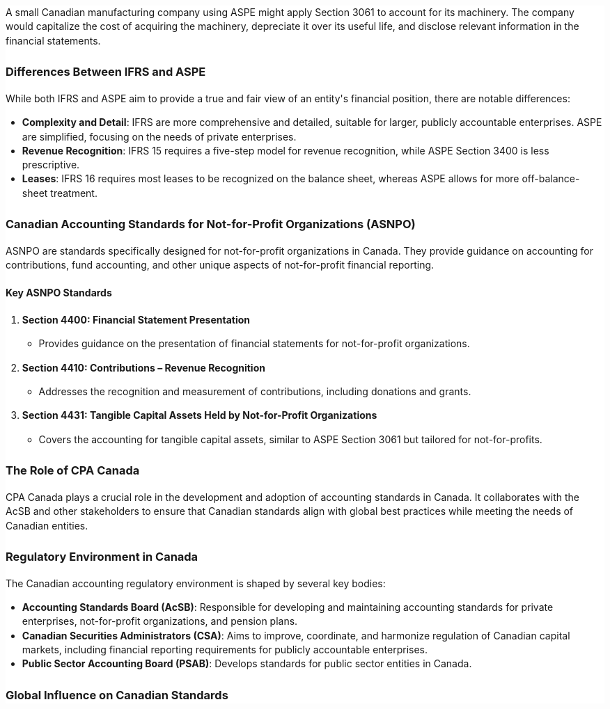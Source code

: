 A small Canadian manufacturing company using ASPE might apply Section 3061 to account for its machinery. The company would capitalize the cost of acquiring the machinery, depreciate it over its useful life, and disclose relevant information in the financial statements.

### Differences Between IFRS and ASPE

While both IFRS and ASPE aim to provide a true and fair view of an entity's financial position, there are notable differences:

- **Complexity and Detail**: IFRS are more comprehensive and detailed, suitable for larger, publicly accountable enterprises. ASPE are simplified, focusing on the needs of private enterprises.
- **Revenue Recognition**: IFRS 15 requires a five-step model for revenue recognition, while ASPE Section 3400 is less prescriptive.
- **Leases**: IFRS 16 requires most leases to be recognized on the balance sheet, whereas ASPE allows for more off-balance-sheet treatment.

### Canadian Accounting Standards for Not-for-Profit Organizations (ASNPO)

ASNPO are standards specifically designed for not-for-profit organizations in Canada. They provide guidance on accounting for contributions, fund accounting, and other unique aspects of not-for-profit financial reporting.

#### Key ASNPO Standards

1. **Section 4400: Financial Statement Presentation**
   - Provides guidance on the presentation of financial statements for not-for-profit organizations.

2. **Section 4410: Contributions – Revenue Recognition**
   - Addresses the recognition and measurement of contributions, including donations and grants.

3. **Section 4431: Tangible Capital Assets Held by Not-for-Profit Organizations**
   - Covers the accounting for tangible capital assets, similar to ASPE Section 3061 but tailored for not-for-profits.

### The Role of CPA Canada

CPA Canada plays a crucial role in the development and adoption of accounting standards in Canada. It collaborates with the AcSB and other stakeholders to ensure that Canadian standards align with global best practices while meeting the needs of Canadian entities.

### Regulatory Environment in Canada

The Canadian accounting regulatory environment is shaped by several key bodies:

- **Accounting Standards Board (AcSB)**: Responsible for developing and maintaining accounting standards for private enterprises, not-for-profit organizations, and pension plans.
- **Canadian Securities Administrators (CSA)**: Aims to improve, coordinate, and harmonize regulation of Canadian capital markets, including financial reporting requirements for publicly accountable enterprises.
- **Public Sector Accounting Board (PSAB)**: Develops standards for public sector entities in Canada.

### Global Influence on Canadian Standards
